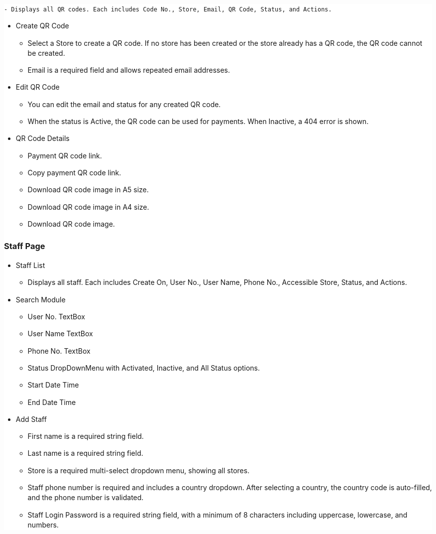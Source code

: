 	- Displays all QR codes. Each includes Code No., Store, Email, QR Code, Status, and Actions.

- Create QR Code

	- Select a Store to create a QR code. If no store has been created or the store already has a QR code, the QR code cannot be created.

	- Email is a required field and allows repeated email addresses.

- Edit QR Code

	- You can edit the email and status for any created QR code.

	- When the status is Active, the QR code can be used for payments. When Inactive, a 404 error is shown.

- QR Code Details

	- Payment QR code link.

	- Copy payment QR code link.

	- Download QR code image in A5 size.

	- Download QR code image in A4 size.

	- Download QR code image.

### Staff Page

- Staff List

	- Displays all staff. Each includes Create On, User No., User Name, Phone No., Accessible Store, Status, and Actions.

- Search Module

	- User No. TextBox

	- User Name TextBox

	- Phone No. TextBox

	- Status DropDownMenu with Activated, Inactive, and All Status options.

	- Start Date Time

	- End Date Time

- Add Staff

	- First name is a required string field.

	- Last name is a required string field.

	- Store is a required multi-select dropdown menu, showing all stores.

	- Staff phone number is required and includes a country dropdown. After selecting a country, the country code is auto-filled, and the phone number is validated.

	- Staff Login Password is a required string field, with a minimum of 8 characters including uppercase, lowercase, and numbers.
